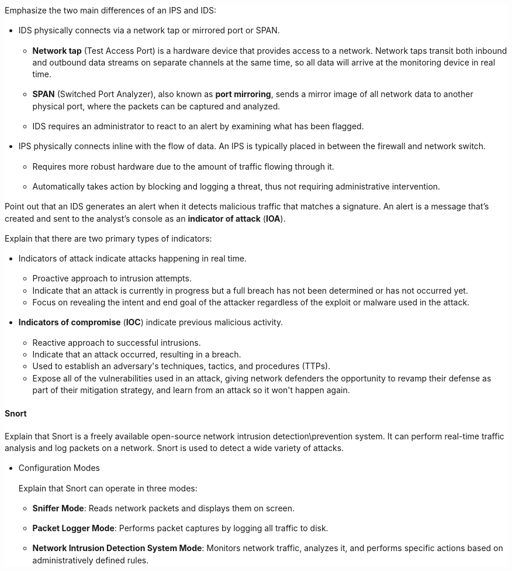Emphasize the two main differences of an IPS and IDS:

- IDS physically connects via a network tap or mirrored port or SPAN.
  
   - **Network tap** (Test Access Port) is a hardware device that provides access to a network. Network taps transit both inbound and outbound data streams on separate channels at the same time, so all data will arrive at the monitoring device in real time.

   - **SPAN** (Switched Port Analyzer), also known as **port mirroring**, sends a mirror image of all network data to another physical port, where the packets can be captured and analyzed.

   - IDS requires an administrator to react to an alert by examining what has been flagged.

- IPS physically connects inline with the flow of data. An IPS is typically placed in between the firewall and network switch. 

   - Requires more robust hardware due to the amount of traffic flowing through it.
   
   - Automatically takes action by blocking and logging a threat, thus not requiring administrative intervention.

Point out that an IDS generates an alert when it detects malicious traffic that matches a signature. An alert is a message that’s created and sent to the analyst’s console as an **indicator of attack** (**IOA**).

Explain that there are two primary types of indicators:

- Indicators of attack indicate attacks happening in real time.
   - Proactive approach to intrusion attempts.
   - Indicate that an attack is currently in progress but a full breach has not been determined or has not occurred yet. 
   - Focus on revealing the intent and end goal of the attacker regardless of the exploit or malware used in the attack.

- **Indicators of compromise** (**IOC**) indicate previous malicious activity. 

   - Reactive approach to successful intrusions.
   - Indicate that an attack occurred, resulting in a breach.
   - Used to establish an adversary's techniques, tactics, and procedures (TTPs).
   - Expose all of the vulnerabilities used in an attack, giving network defenders the opportunity to revamp their defense as part of their mitigation strategy, and learn from an attack so it won't happen again.


#### Snort

Explain that Snort is a freely available open-source network intrusion detection\prevention system. It can perform real-time traffic analysis and log packets on a network. Snort is used to detect a wide variety of attacks.

- Configuration Modes

   Explain that Snort can operate in three modes:

   - **Sniffer Mode**: Reads network packets and displays them on screen.
   
   - **Packet Logger Mode**: Performs packet captures by logging all traffic to disk.

   - **Network Intrusion Detection System Mode**: Monitors network traffic, analyzes it, and performs specific actions based on administratively defined rules.
